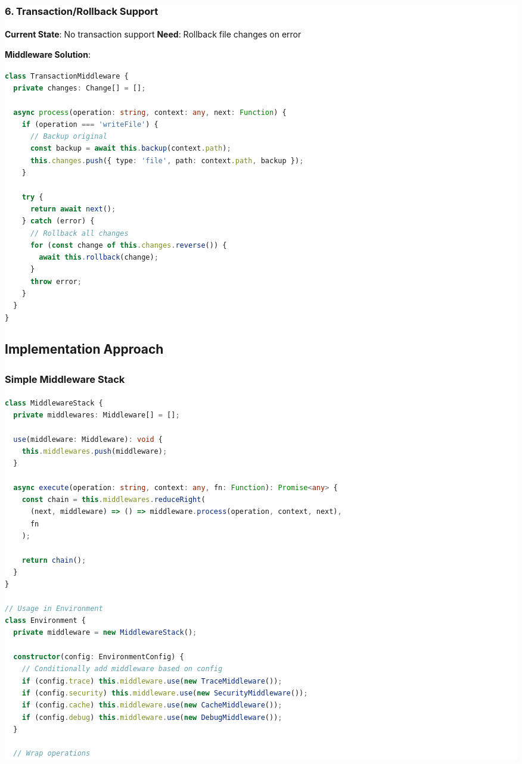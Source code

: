 ### 6. Transaction/Rollback Support
**Current State**: No transaction support
**Need**: Rollback file changes on error

**Middleware Solution**:
```typescript
class TransactionMiddleware {
  private changes: Change[] = [];
  
  async process(operation: string, context: any, next: Function) {
    if (operation === 'writeFile') {
      // Backup original
      const backup = await this.backup(context.path);
      this.changes.push({ type: 'file', path: context.path, backup });
    }
    
    try {
      return await next();
    } catch (error) {
      // Rollback all changes
      for (const change of this.changes.reverse()) {
        await this.rollback(change);
      }
      throw error;
    }
  }
}
```

## Implementation Approach

### Simple Middleware Stack
```typescript
class MiddlewareStack {
  private middlewares: Middleware[] = [];
  
  use(middleware: Middleware): void {
    this.middlewares.push(middleware);
  }
  
  async execute(operation: string, context: any, fn: Function): Promise<any> {
    const chain = this.middlewares.reduceRight(
      (next, middleware) => () => middleware.process(operation, context, next),
      fn
    );
    
    return chain();
  }
}

// Usage in Environment
class Environment {
  private middleware = new MiddlewareStack();
  
  constructor(config: EnvironmentConfig) {
    // Conditionally add middleware based on config
    if (config.trace) this.middleware.use(new TraceMiddleware());
    if (config.security) this.middleware.use(new SecurityMiddleware());
    if (config.cache) this.middleware.use(new CacheMiddleware());
    if (config.debug) this.middleware.use(new DebugMiddleware());
  }
  
  // Wrap operations
```